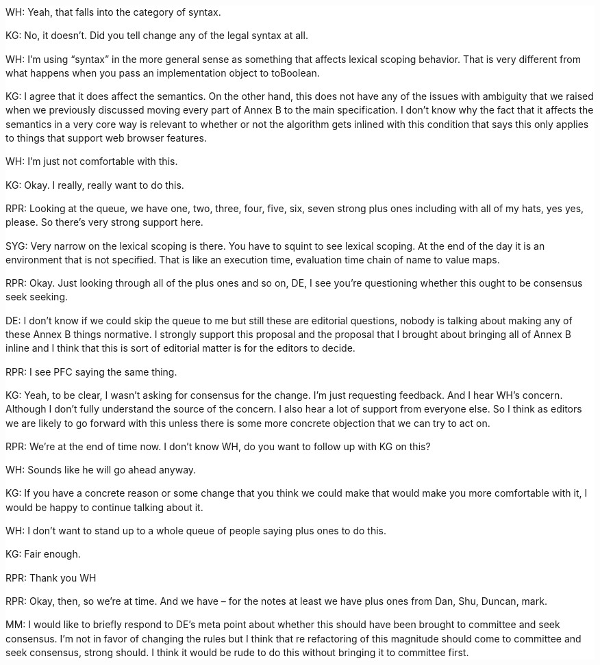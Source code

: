 WH: Yeah, that falls into the category of syntax.

KG: No, it doesn’t. Did you tell change any of the legal syntax at all.

WH: I’m using “syntax” in the more general sense as something that affects lexical scoping behavior. That is very different from what happens when you pass an implementation object to toBoolean.

KG: I agree that it does affect the semantics. On the other hand, this does not have any of the issues with ambiguity that we raised when we previously discussed moving every part of Annex B to the main specification. I don’t know why the fact that it affects the semantics in a very core way is relevant to whether or not the algorithm gets inlined with this condition that says this only applies to things that support web browser features.

WH: I’m just not comfortable with this.

KG: Okay. I really, really want to do this.

RPR: Looking at the queue, we have one, two, three, four, five, six, seven strong plus ones including with all of my hats, yes yes, please. So there’s very strong support here.

SYG: Very narrow on the lexical scoping is there. You have to squint to see lexical scoping. At the end of the day it is an environment that is not specified. That is like an execution time, evaluation time chain of name to value maps.

RPR: Okay. Just looking through all of the plus ones and so on, DE, I see you’re questioning whether this ought to be consensus seek seeking.

DE: I don’t know if we could skip the queue to me but still these are editorial questions, nobody is talking about making any of these Annex B things normative. I strongly support this proposal and the proposal that I brought about bringing all of Annex B inline and I think that this is sort of editorial matter is for the editors to decide.

RPR: I see PFC saying the same thing.

KG: Yeah, to be clear, I wasn’t asking for consensus for the change. I’m just requesting feedback. And I hear WH’s concern. Although I don’t fully understand the source of the concern. I also hear a lot of support from everyone else. So I think as editors we are likely to go forward with this unless there is some more concrete objection that we can try to act on.

RPR: We’re at the end of time now. I don’t know WH, do you want to follow up with KG on this?

WH: Sounds like he will go ahead anyway.

KG: If you have a concrete reason or some change that you think we could make that would make you more comfortable with it, I would be happy to continue talking about it.

WH: I don’t want to stand up to a whole queue of people saying plus ones to do this.

KG: Fair enough.

RPR: Thank you WH

RPR: Okay, then, so we’re at time. And we have – for the notes at least we have plus ones from Dan, Shu, Duncan, mark.

MM: I would like to briefly respond to DE’s meta point about whether this should have been brought to committee and seek consensus. I’m not in favor of changing the rules but I think that re refactoring of this magnitude should come to committee and seek consensus, strong should. I think it would be rude to do this without bringing it to committee first.
